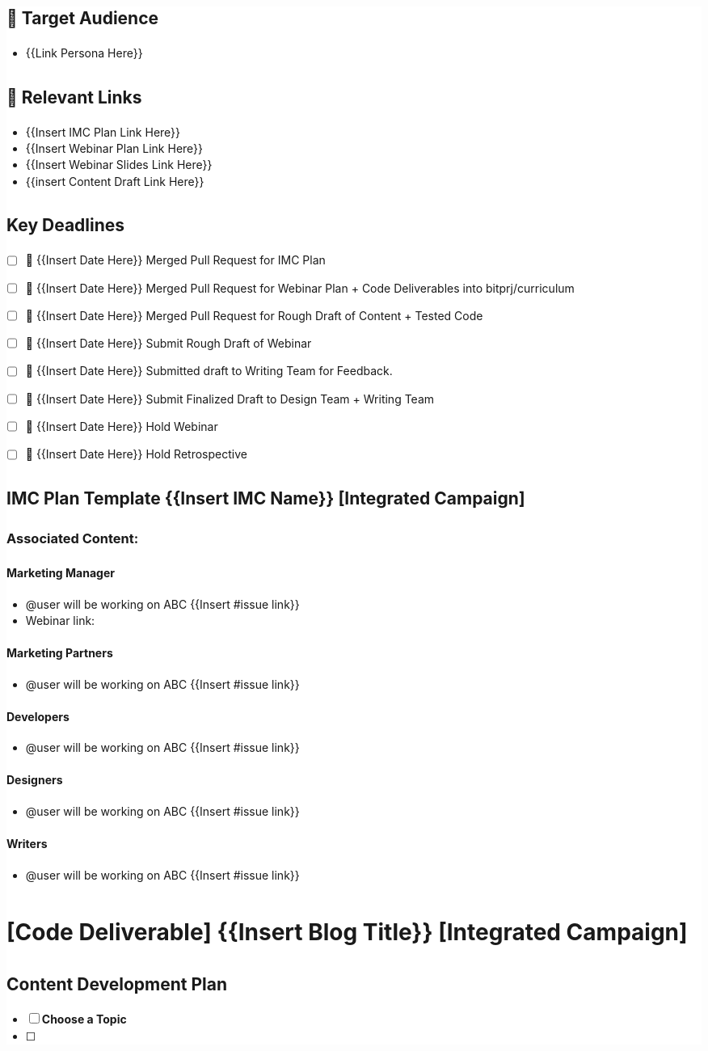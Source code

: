 ## 👥 Target Audience 
- {{Link Persona Here}}

## 🔗 Relevant Links
- {{Insert IMC Plan Link Here}}
- {{Insert Webinar Plan Link Here}}
- {{Insert Webinar Slides Link Here}}
- {{insert Content Draft Link Here}}

## Key Deadlines

- [ ] 📅 {{Insert Date Here}} Merged Pull Request for IMC Plan 
- [ ] 📅 {{Insert Date Here}} Merged Pull Request for Webinar Plan + Code Deliverables into bitprj/curriculum
- [ ] 📅 {{Insert Date Here}} Merged Pull Request for Rough Draft of Content + Tested Code
- [ ] 📅 {{Insert Date Here}} Submit Rough Draft of Webinar 
- [ ] 📅 {{Insert Date Here}} Submitted draft to Writing Team for Feedback. 
- [ ] 📅 {{Insert Date Here}} Submit Finalized Draft to Design Team + Writing Team
- [ ] 📅 {{Insert Date Here}} Hold Webinar
- [ ] 📅 {{Insert Date Here}} Hold Retrospective 



## IMC Plan Template {{Insert IMC Name}} [Integrated Campaign]

### Associated Content:
#### Marketing Manager
- @user will be working on ABC {{Insert #issue link}}
- Webinar link:
#### Marketing Partners
- @user will be working on ABC {{Insert #issue link}}
#### Developers
- @user will be working on ABC {{Insert #issue link}}
#### Designers
- @user will be working on ABC {{Insert #issue link}}
#### Writers
- @user will be working on ABC {{Insert #issue link}}

# [Code Deliverable] {{Insert Blog Title}} [Integrated Campaign]

## Content Development Plan
- [ ] **Choose a Topic**
- [ ] 
